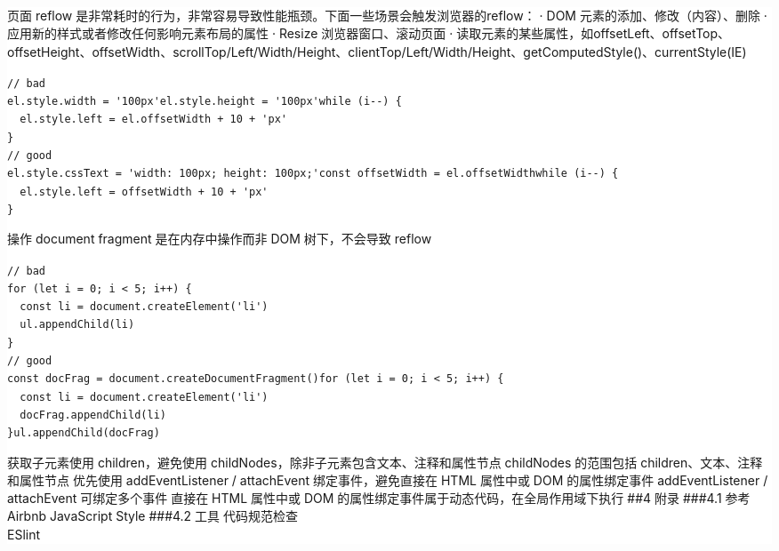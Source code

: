 页面 reflow 是非常耗时的行为，非常容易导致性能瓶颈。下面一些场景会触发浏览器的reflow：
· DOM 元素的添加、修改（内容）、删除
· 应用新的样式或者修改任何影响元素布局的属性
· Resize 浏览器窗口、滚动页面
· 读取元素的某些属性，如offsetLeft、offsetTop、offsetHeight、offsetWidth、scrollTop/Left/Width/Height、clientTop/Left/Width/Height、getComputedStyle()、currentStyle(IE)
```
// bad
el.style.width = '100px'el.style.height = '100px'while (i--) {
  el.style.left = el.offsetWidth + 10 + 'px'
}
// good
el.style.cssText = 'width: 100px; height: 100px;'const offsetWidth = el.offsetWidthwhile (i--) {
  el.style.left = offsetWidth + 10 + 'px'
}
```
操作 document fragment 是在内存中操作而非 DOM 树下，不会导致 reflow
```
// bad
for (let i = 0; i < 5; i++) {
  const li = document.createElement('li')
  ul.appendChild(li)
}
// good
const docFrag = document.createDocumentFragment()for (let i = 0; i < 5; i++) {
  const li = document.createElement('li')
  docFrag.appendChild(li)
}ul.appendChild(docFrag)
```
获取子元素使用 children，避免使用 childNodes，除非子元素包含文本、注释和属性节点
childNodes 的范围包括 children、文本、注释和属性节点
优先使用 addEventListener / attachEvent 绑定事件，避免直接在 HTML 属性中或 DOM 的属性绑定事件
addEventListener / attachEvent 可绑定多个事件
直接在 HTML 属性中或 DOM 的属性绑定事件属于动态代码，在全局作用域下执行
##4 附录
###4.1 参考
Airbnb JavaScript Style
###4.2 工具
代码规范检查  
ESlint

